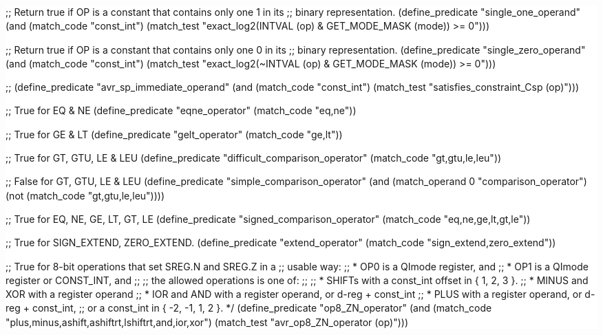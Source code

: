 ;; Return true if OP is a constant that contains only one 1 in its
;; binary representation.
(define_predicate "single_one_operand"
  (and (match_code "const_int")
       (match_test "exact_log2(INTVAL (op) & GET_MODE_MASK (mode)) >= 0")))

;; Return true if OP is a constant that contains only one 0 in its
;; binary representation.
(define_predicate "single_zero_operand"
  (and (match_code "const_int")
       (match_test "exact_log2(~INTVAL (op) & GET_MODE_MASK (mode)) >= 0")))

;;
(define_predicate "avr_sp_immediate_operand"
  (and (match_code "const_int")
       (match_test "satisfies_constraint_Csp (op)")))

;; True for EQ & NE
(define_predicate "eqne_operator"
  (match_code "eq,ne"))

;; True for GE & LT
(define_predicate "gelt_operator"
  (match_code "ge,lt"))

;; True for GT, GTU, LE & LEU
(define_predicate "difficult_comparison_operator"
  (match_code "gt,gtu,le,leu"))

;; False for GT, GTU, LE & LEU
(define_predicate "simple_comparison_operator"
  (and (match_operand 0 "comparison_operator")
       (not (match_code "gt,gtu,le,leu"))))

;; True for EQ, NE, GE, LT, GT, LE
(define_predicate "signed_comparison_operator"
  (match_code "eq,ne,ge,lt,gt,le"))

;; True for SIGN_EXTEND, ZERO_EXTEND.
(define_predicate "extend_operator"
  (match_code "sign_extend,zero_extend"))

;; True for 8-bit operations that set SREG.N and SREG.Z in a
;; usable way:
;; * OP0 is a QImode register, and
;; * OP1 is a QImode register or CONST_INT, and
;;
;; the allowed operations is one of:
;;
;; * SHIFTs with a const_int offset in { 1, 2, 3 }.
;; * MINUS and XOR with a register operand
;; * IOR and AND with a register operand, or d-reg + const_int
;; * PLUS with a register operand, or d-reg + const_int,
;;   or a const_int in { -2, -1, 1, 2 }.  */
(define_predicate "op8_ZN_operator"
  (and (match_code "plus,minus,ashift,ashiftrt,lshiftrt,and,ior,xor")
       (match_test "avr_op8_ZN_operator (op)")))
